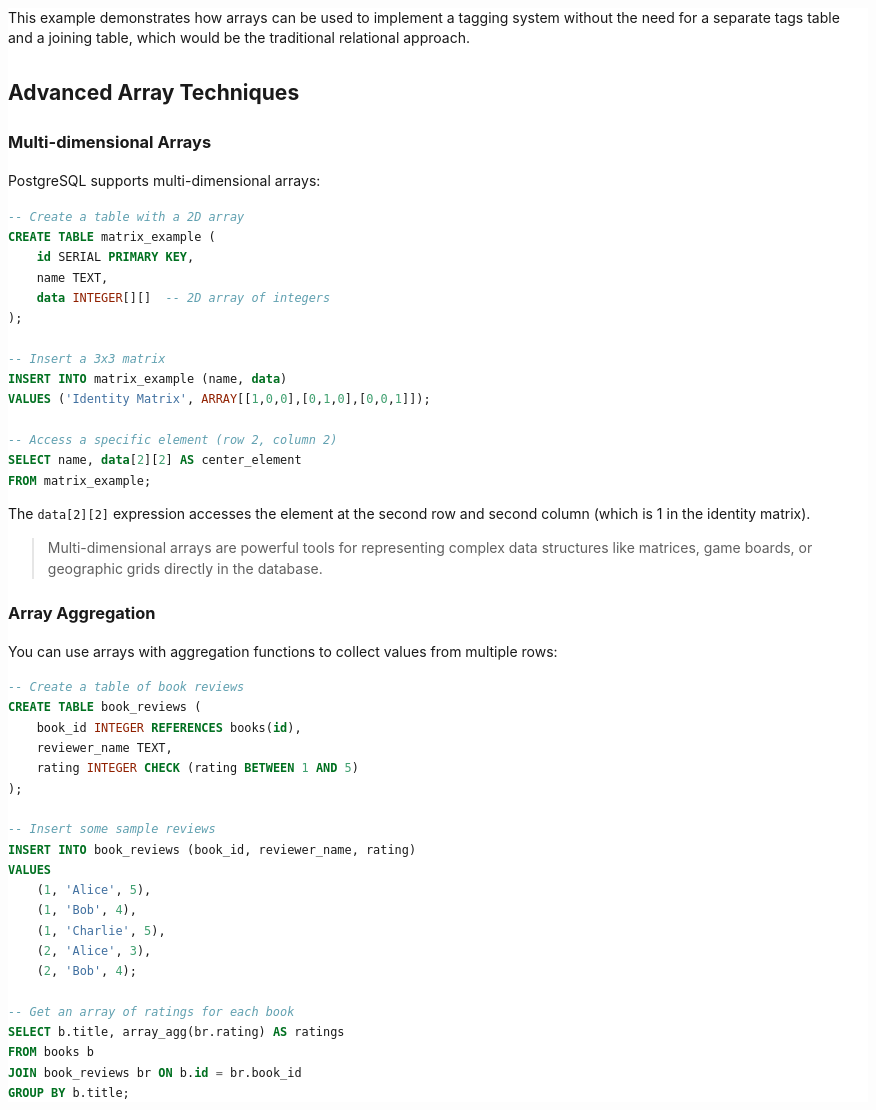 This example demonstrates how arrays can be used to implement a tagging system without the need for a separate tags table and a joining table, which would be the traditional relational approach.

## Advanced Array Techniques

### Multi-dimensional Arrays

PostgreSQL supports multi-dimensional arrays:

```sql
-- Create a table with a 2D array
CREATE TABLE matrix_example (
    id SERIAL PRIMARY KEY,
    name TEXT,
    data INTEGER[][]  -- 2D array of integers
);

-- Insert a 3x3 matrix
INSERT INTO matrix_example (name, data)
VALUES ('Identity Matrix', ARRAY[[1,0,0],[0,1,0],[0,0,1]]);

-- Access a specific element (row 2, column 2)
SELECT name, data[2][2] AS center_element
FROM matrix_example;
```

The `data[2][2]` expression accesses the element at the second row and second column (which is 1 in the identity matrix).

> Multi-dimensional arrays are powerful tools for representing complex data structures like matrices, game boards, or geographic grids directly in the database.

### Array Aggregation

You can use arrays with aggregation functions to collect values from multiple rows:

```sql
-- Create a table of book reviews
CREATE TABLE book_reviews (
    book_id INTEGER REFERENCES books(id),
    reviewer_name TEXT,
    rating INTEGER CHECK (rating BETWEEN 1 AND 5)
);

-- Insert some sample reviews
INSERT INTO book_reviews (book_id, reviewer_name, rating)
VALUES 
    (1, 'Alice', 5),
    (1, 'Bob', 4),
    (1, 'Charlie', 5),
    (2, 'Alice', 3),
    (2, 'Bob', 4);

-- Get an array of ratings for each book
SELECT b.title, array_agg(br.rating) AS ratings
FROM books b
JOIN book_reviews br ON b.id = br.book_id
GROUP BY b.title;
```
